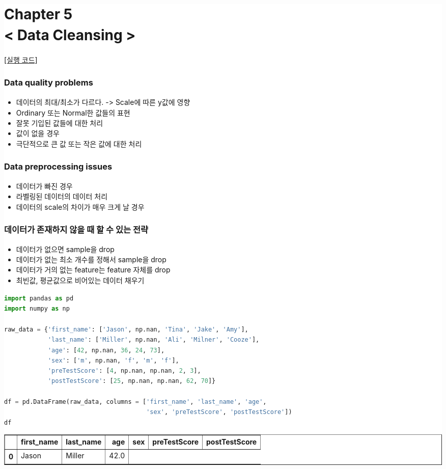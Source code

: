 
Chapter 5<br/>
< Data Cleansing >
===============================

[[실행 코드]](https://github.com/alstn2468/Python_For_Machine_Learning/blob/master/Chapter.5/5/5.ipynb)


### Data quality problems
- 데이터의 최대/최소가 다르다. -> Scale에 따른 y값에 영향
- Ordinary 또는 Normal한 값들의 표현
- 잘못 기입된 값들에 대한 처리
- 값이 없을 경우
- 극단적으로 큰 값 또는 작은 값에 대한 처리


### Data preprocessing issues
- 데이터가 빠진 경우
- 라벨링된 데이터의 데이터 처리
- 데이터의 scale의 차이가 매우 크게 날 경우



### 데이터가 존재하지 않을 때 할 수 있는 전략
- 데이터가 없으면 sample을 drop
- 데이터가 없는 최소 개수를 정해서 sample을 drop
- 데이터가 거의 없는 feature는 feature 자체를 drop
- 최빈값, 평균값으로 비어있는 데이터 채우기


```python
import pandas as pd
import numpy as np

raw_data = {'first_name': ['Jason', np.nan, 'Tina', 'Jake', 'Amy'],
            'last_name': ['Miller', np.nan, 'Ali', 'Milner', 'Cooze'],
            'age': [42, np.nan, 36, 24, 73],
            'sex': ['m', np.nan, 'f', 'm', 'f'],
            'preTestScore': [4, np.nan, np.nan, 2, 3],
            'postTestScore': [25, np.nan, np.nan, 62, 70]}

df = pd.DataFrame(raw_data, columns = ['first_name', 'last_name', 'age',
                                       'sex', 'preTestScore', 'postTestScore'])
df
```




<div>

<table border="1" class="dataframe">
  <thead>
    <tr style="text-align: right;">
      <th></th>
      <th>first_name</th>
      <th>last_name</th>
      <th>age</th>
      <th>sex</th>
      <th>preTestScore</th>
      <th>postTestScore</th>
    </tr>
  </thead>
  <tbody>
    <tr>
      <th>0</th>
      <td>Jason</td>
      <td>Miller</td>
      <td>42.0</td>